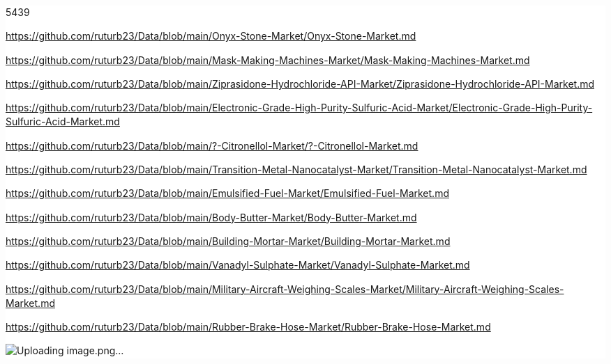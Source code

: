 5439</p><p><a href="https://github.com/ruturb23/Data/blob/main/Onyx-Stone-Market/Onyx-Stone-Market.md">https://github.com/ruturb23/Data/blob/main/Onyx-Stone-Market/Onyx-Stone-Market.md</a></p><p><a href="https://github.com/ruturb23/Data/blob/main/Mask-Making-Machines-Market/Mask-Making-Machines-Market.md">https://github.com/ruturb23/Data/blob/main/Mask-Making-Machines-Market/Mask-Making-Machines-Market.md</a></p><p><a href="https://github.com/ruturb23/Data/blob/main/Ziprasidone-Hydrochloride-API-Market/Ziprasidone-Hydrochloride-API-Market.md">https://github.com/ruturb23/Data/blob/main/Ziprasidone-Hydrochloride-API-Market/Ziprasidone-Hydrochloride-API-Market.md</a></p><p><a href="https://github.com/ruturb23/Data/blob/main/Electronic-Grade-High-Purity-Sulfuric-Acid-Market/Electronic-Grade-High-Purity-Sulfuric-Acid-Market.md">https://github.com/ruturb23/Data/blob/main/Electronic-Grade-High-Purity-Sulfuric-Acid-Market/Electronic-Grade-High-Purity-Sulfuric-Acid-Market.md</a></p><p><a href="https://github.com/ruturb23/Data/blob/main/?-Citronellol-Market/?-Citronellol-Market.md">https://github.com/ruturb23/Data/blob/main/?-Citronellol-Market/?-Citronellol-Market.md</a></p><p><a href="https://github.com/ruturb23/Data/blob/main/Transition-Metal-Nanocatalyst-Market/Transition-Metal-Nanocatalyst-Market.md">https://github.com/ruturb23/Data/blob/main/Transition-Metal-Nanocatalyst-Market/Transition-Metal-Nanocatalyst-Market.md</a></p><p><a href="https://github.com/ruturb23/Data/blob/main/Emulsified-Fuel-Market/Emulsified-Fuel-Market.md">https://github.com/ruturb23/Data/blob/main/Emulsified-Fuel-Market/Emulsified-Fuel-Market.md</a></p><p><a href="https://github.com/ruturb23/Data/blob/main/Body-Butter-Market/Body-Butter-Market.md">https://github.com/ruturb23/Data/blob/main/Body-Butter-Market/Body-Butter-Market.md</a></p><p><a href="https://github.com/ruturb23/Data/blob/main/Building-Mortar-Market/Building-Mortar-Market.md">https://github.com/ruturb23/Data/blob/main/Building-Mortar-Market/Building-Mortar-Market.md</a></p><p><a href="https://github.com/ruturb23/Data/blob/main/Vanadyl-Sulphate-Market/Vanadyl-Sulphate-Market.md">https://github.com/ruturb23/Data/blob/main/Vanadyl-Sulphate-Market/Vanadyl-Sulphate-Market.md</a></p><p><a href="https://github.com/ruturb23/Data/blob/main/Military-Aircraft-Weighing-Scales-Market/Military-Aircraft-Weighing-Scales-Market.md">https://github.com/ruturb23/Data/blob/main/Military-Aircraft-Weighing-Scales-Market/Military-Aircraft-Weighing-Scales-Market.md</a></p><p><a href="https://github.com/ruturb23/Data/blob/main/Rubber-Brake-Hose-Market/Rubber-Brake-Hose-Market.md">https://github.com/ruturb23/Data/blob/main/Rubber-Brake-Hose-Market/Rubber-Brake-Hose-Market.md</a></p>
![Uploading image.png…]()
